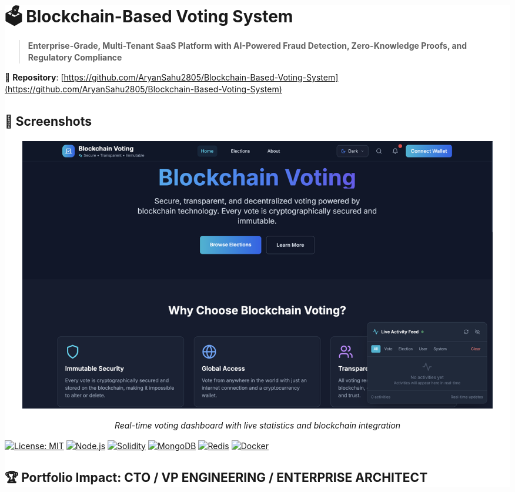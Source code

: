# 🗳️ Blockchain-Based Voting System

> **Enterprise-Grade, Multi-Tenant SaaS Platform with AI-Powered Fraud Detection, Zero-Knowledge Proofs, and Regulatory Compliance**

🔗 **Repository**: [https://github.com/AryanSahu2805/Blockchain-Based-Voting-System](https://github.com/AryanSahu2805/Blockchain-Based-Voting-System)

## 📸 **Screenshots**

<div align="center">
  <img src="assets/Voting system Dashboard copy.png" alt="Blockchain Voting System Dashboard" width="800" />
  <p><em>Real-time voting dashboard with live statistics and blockchain integration</em></p>
</div>

[![License: MIT](https://img.shields.io/badge/License-MIT-yellow.svg)](https://opensource.org/licenses/MIT)
[![Node.js](https://img.shields.io/badge/Node.js-18+-green.svg)](https://nodejs.org/)
[![Solidity](https://img.shields.io/badge/Solidity-0.8.19-blue.svg)](https://soliditylang.org/)
[![MongoDB](https://img.shields.io/badge/MongoDB-6.0+-green.svg)](https://www.mongodb.com/)
[![Redis](https://img.shields.io/badge/Redis-7.0+-red.svg)](https://redis.io/)
[![Docker](https://img.shields.io/badge/Docker-20.0+-blue.svg)](https://www.docker.com/)

## 🏆 **Portfolio Impact: CTO / VP ENGINEERING / ENTERPRISE ARCHITECT**
